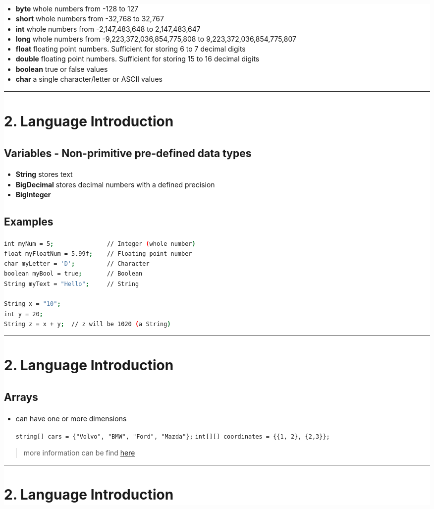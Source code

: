 * **byte** whole numbers from -128 to 127
* **short** whole numbers from -32,768 to 32,767
* **int** whole numbers from -2,147,483,648 to 2,147,483,647
* **long** whole numbers from -9,223,372,036,854,775,808 to 9,223,372,036,854,775,807
* **float** floating point numbers. Sufficient for storing 6 to 7 decimal digits
* **double** floating point numbers. Sufficient for storing 15 to 16 decimal digits
* **boolean** true or false values
* **char** a single character/letter or ASCII values

---

# 2. Language Introduction

## Variables - Non-primitive pre-defined data types

* **String** stores text
* **BigDecimal** stores decimal numbers with a defined precision
* **BigInteger**

## Examples

```bash
int myNum = 5;               // Integer (whole number)
float myFloatNum = 5.99f;    // Floating point number
char myLetter = 'D';         // Character
boolean myBool = true;       // Boolean
String myText = "Hello";     // String

String x = "10";
int y = 20;
String z = x + y;  // z will be 1020 (a String)
```

---

# 2. Language Introduction

## Arrays

* can have one or more dimensions

    `string[] cars = {"Volvo", "BMW", "Ford", "Mazda"};`
    `int[][] coordinates = {{1, 2}, {2,3}};`

> more information can be find [here](https://www.w3schools.com/java/java_arrays.asp)

---

# 2. Language Introduction
